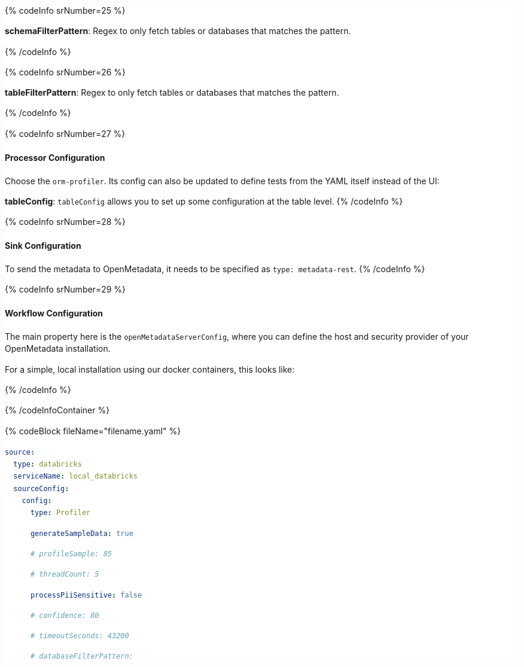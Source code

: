 {% codeInfo srNumber=25 %}

**schemaFilterPattern**: Regex to only fetch tables or databases that matches the pattern.

{% /codeInfo %}

{% codeInfo srNumber=26 %}

**tableFilterPattern**: Regex to only fetch tables or databases that matches the pattern.

{% /codeInfo %}

{% codeInfo srNumber=27 %}

#### Processor Configuration

Choose the `orm-profiler`. Its config can also be updated to define tests from the YAML itself instead of the UI:

**tableConfig**: `tableConfig` allows you to set up some configuration at the table level.
{% /codeInfo %}


{% codeInfo srNumber=28 %}

#### Sink Configuration

To send the metadata to OpenMetadata, it needs to be specified as `type: metadata-rest`.
{% /codeInfo %}


{% codeInfo srNumber=29 %}

#### Workflow Configuration

The main property here is the `openMetadataServerConfig`, where you can define the host and security provider of your OpenMetadata installation.

For a simple, local installation using our docker containers, this looks like:

{% /codeInfo %}

{% /codeInfoContainer %}

{% codeBlock fileName="filename.yaml" %}


```yaml
source:
  type: databricks
  serviceName: local_databricks
  sourceConfig:
    config:
      type: Profiler
```

```yaml {% srNumber=18 %}
      generateSampleData: true
```
```yaml {% srNumber=19 %}
      # profileSample: 85
```
```yaml {% srNumber=20 %}
      # threadCount: 5
```
```yaml {% srNumber=21 %}
      processPiiSensitive: false
```
```yaml {% srNumber=22 %}
      # confidence: 80
```
```yaml {% srNumber=23 %}
      # timeoutSeconds: 43200
```
```yaml {% srNumber=24 %}
      # databaseFilterPattern:
```